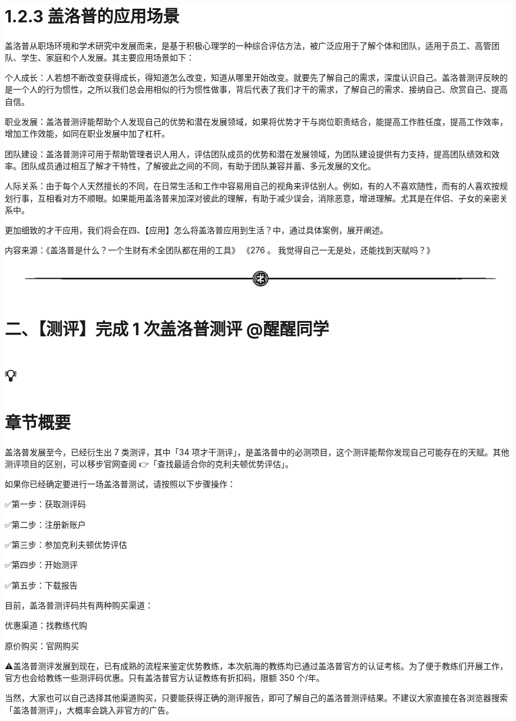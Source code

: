 # 1.2.3 盖洛普的应用场景

盖洛普从职场环境和学术研究中发展而来，是基于积极心理学的一种综合评估方法，被广泛应用于了解个体和团队，适用于员工、高管团队、学生、家庭和个人发展。其主要应用场景如下：

个人成长：人若想不断改变获得成长，得知道怎么改变，知道从哪里开始改变。就要先了解自己的需求，深度认识自己。盖洛普测评反映的是一个人的行为惯性，之所以我们总会用相似的行为惯性做事，背后代表了我们才干的需求，了解自己的需求、接纳自己、欣赏自己、提高自信。

职业发展：盖洛普测评能帮助个人发现自己的优势和潜在发展领域，如果将优势才干与岗位职责结合，能提高工作胜任度，提高工作效率，增加工作效能，如同在职业发展中加了杠杆。

团队建设：盖洛普测评可用于帮助管理者识人用人，评估团队成员的优势和潜在发展领域，为团队建设提供有力支持，提高团队绩效和效率。团队成员通过相互了解才干特性，了解彼此之间的不同，有助于团队兼容并蓄、多元发展的文化。

人际关系：由于每个人天然擅长的不同，在日常生活和工作中容易用自己的视角来评估别人。例如，有的人不喜欢随性，而有的人喜欢按规划行事，互相看对方不顺眼。如果能用盖洛普来加深对彼此的理解，有助于减少误会，消除恶意，增进理解。尤其是在伴侣、子女的亲密关系中。

更加细致的才干应用，我们将会在四、【应用】怎么将盖洛普应用到生活？中，通过具体案例，展开阐述。

内容来源：《盖洛普是什么？一个生财有术全团队都在用的工具》 《276 。 我觉得自己一无是处，还能找到天赋吗？》

![](img/a87b53d38afa31e8bead140c7b39b2d8.png)

# 二、【测评】完成 1 次盖洛普测评 @醒醒同学

# 💡

# 章节概要

盖洛普发展至今，已经衍生出 7 类测评，其中「34 项才干测评」，是盖洛普中的必测项目，这个测评能帮你发现自己可能存在的天赋。其他测评项目的区别，可以移步官网查阅 👉「查找最适合你的克利夫顿优势评估」。

如果你已经确定要进行一场盖洛普测试，请按照以下步骤操作：

✅第一步：获取测评码

✅第二步：注册新账户

✅第三步：参加克利夫顿优势评估

✅第四步：开始测评

✅第五步：下载报告

目前，盖洛普测评码共有两种购买渠道：

优惠渠道：找教练代购

原价购买：官网购买

⚠️盖洛普测评发展到现在，已有成熟的流程来鉴定优势教练，本次航海的教练均已通过盖洛普官方的认证考核。为了便于教练们开展工作，官方也会给教练一些测评码优惠。只有盖洛普官方认证教练有折扣码，限额 350 个/年。

当然，大家也可以自己选择其他渠道购买，只要能获得正确的测评报告，即可了解自己的盖洛普测评结果。不建议大家直接在各浏览器搜索「盖洛普测评」，大概率会跳入非官方的广告。
